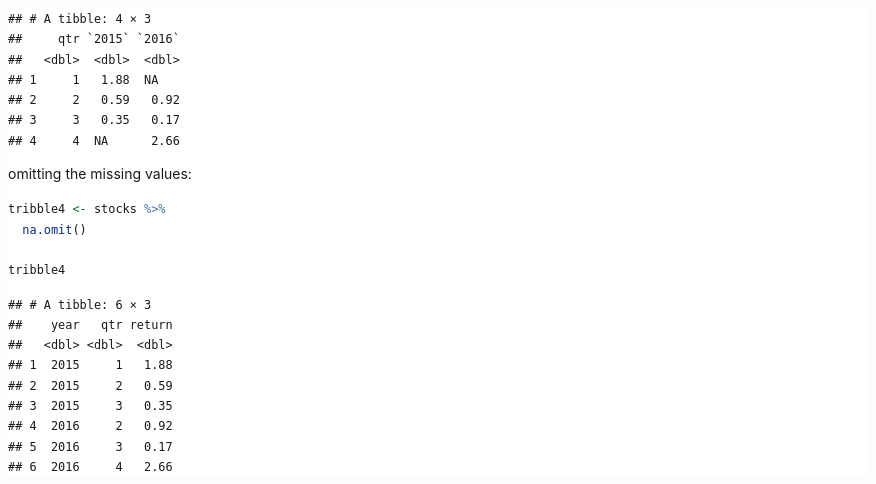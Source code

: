     ## # A tibble: 4 × 3
    ##     qtr `2015` `2016`
    ##   <dbl>  <dbl>  <dbl>
    ## 1     1   1.88  NA   
    ## 2     2   0.59   0.92
    ## 3     3   0.35   0.17
    ## 4     4  NA      2.66

omitting the missing values:

``` r
tribble4 <- stocks %>%
  na.omit()

tribble4
```

    ## # A tibble: 6 × 3
    ##    year   qtr return
    ##   <dbl> <dbl>  <dbl>
    ## 1  2015     1   1.88
    ## 2  2015     2   0.59
    ## 3  2015     3   0.35
    ## 4  2016     2   0.92
    ## 5  2016     3   0.17
    ## 6  2016     4   2.66
